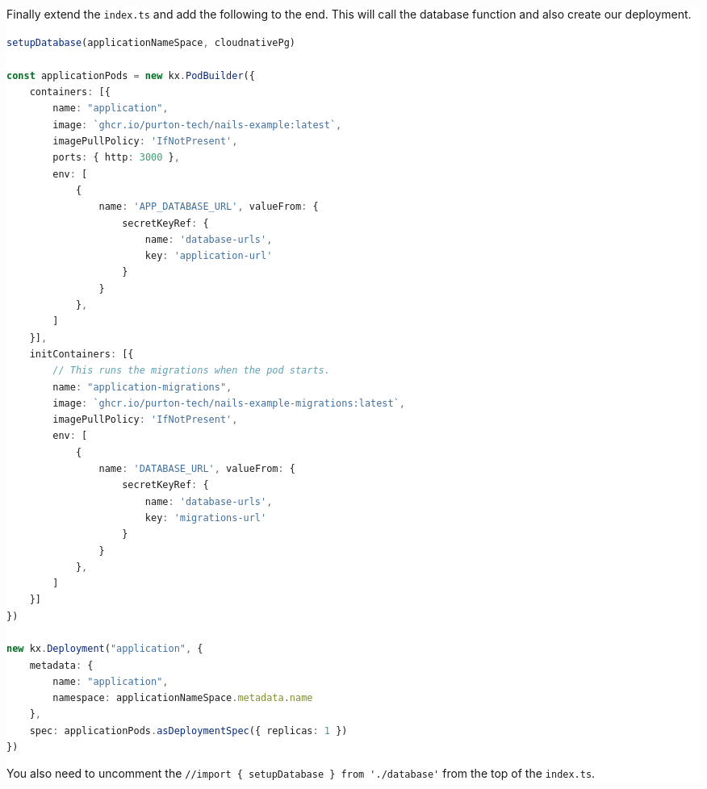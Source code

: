 Finally extend the `index.ts` and add the following to the end. This will call the database function and also create our deployment.

```typescript
setupDatabase(applicationNameSpace, cloudnativePg)

const applicationPods = new kx.PodBuilder({
    containers: [{
        name: "application",
        image: `ghcr.io/purton-tech/nails-example:latest`,
        imagePullPolicy: 'IfNotPresent',
        ports: { http: 3000 },
        env: [
            {
                name: 'APP_DATABASE_URL', valueFrom: {
                    secretKeyRef: {
                        name: 'database-urls',
                        key: 'application-url'
                    }
                }
            },
        ]
    }],
    initContainers: [{
        // This runs the migrations when the pod starts.
        name: "application-migrations",
        image: `ghcr.io/purton-tech/nails-example-migrations:latest`,
        imagePullPolicy: 'IfNotPresent',
        env: [
            {
                name: 'DATABASE_URL', valueFrom: {
                    secretKeyRef: {
                        name: 'database-urls',
                        key: 'migrations-url'
                    }
                }
            },
        ]
    }]
})

new kx.Deployment("application", {
    metadata: {
        name: "application",
        namespace: applicationNameSpace.metadata.name
    },
    spec: applicationPods.asDeploymentSpec({ replicas: 1 }) 
})
```

You also need to uncomment the `//import { setupDatabase } from './database'` from the top of the `index.ts`.
